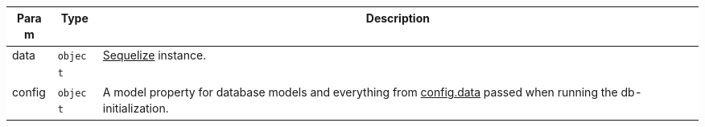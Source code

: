 | Param | Type | Description |
| --- | --- | --- |
| data | <code>object</code> | [Sequelize](https://github.com/sequelize/sequelize) instance. |
| config | <code>object</code> | A model property for database models and everything from [config.data](https://github.com/OpusCapita/db-init) passed when running the db-initialization. |

